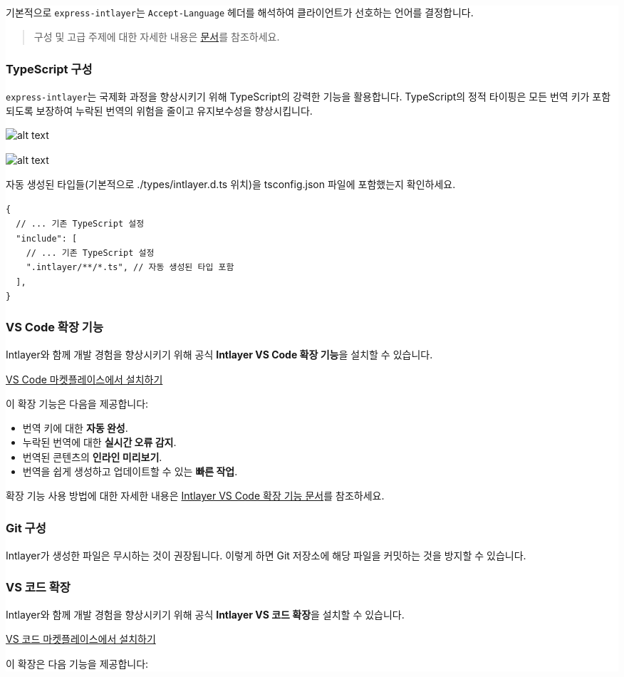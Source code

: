 기본적으로 `express-intlayer`는 `Accept-Language` 헤더를 해석하여 클라이언트가 선호하는 언어를 결정합니다.

> 구성 및 고급 주제에 대한 자세한 내용은 [문서](https://github.com/aymericzip/intlayer/blob/main/docs/docs/ko/configuration.md)를 참조하세요.

### TypeScript 구성

`express-intlayer`는 국제화 과정을 향상시키기 위해 TypeScript의 강력한 기능을 활용합니다. TypeScript의 정적 타이핑은 모든 번역 키가 포함되도록 보장하여 누락된 번역의 위험을 줄이고 유지보수성을 향상시킵니다.

![alt text](https://github.com/aymericzip/intlayer/blob/main/docs/assets/autocompletion.png)

![alt text](https://github.com/aymericzip/intlayer/blob/main/docs/assets/translation_error.png)

자동 생성된 타입들(기본적으로 ./types/intlayer.d.ts 위치)을 tsconfig.json 파일에 포함했는지 확인하세요.

```json5 fileName="tsconfig.json"
{
  // ... 기존 TypeScript 설정
  "include": [
    // ... 기존 TypeScript 설정
    ".intlayer/**/*.ts", // 자동 생성된 타입 포함
  ],
}
```

### VS Code 확장 기능

Intlayer와 함께 개발 경험을 향상시키기 위해 공식 **Intlayer VS Code 확장 기능**을 설치할 수 있습니다.

[VS Code 마켓플레이스에서 설치하기](https://marketplace.visualstudio.com/items?itemName=intlayer.intlayer-vs-code-extension)

이 확장 기능은 다음을 제공합니다:

- 번역 키에 대한 **자동 완성**.
- 누락된 번역에 대한 **실시간 오류 감지**.
- 번역된 콘텐츠의 **인라인 미리보기**.
- 번역을 쉽게 생성하고 업데이트할 수 있는 **빠른 작업**.

확장 기능 사용 방법에 대한 자세한 내용은 [Intlayer VS Code 확장 기능 문서](https://intlayer.org/doc/vs-code-extension)를 참조하세요.

### Git 구성

Intlayer가 생성한 파일은 무시하는 것이 권장됩니다. 이렇게 하면 Git 저장소에 해당 파일을 커밋하는 것을 방지할 수 있습니다.

### VS 코드 확장

Intlayer와 함께 개발 경험을 향상시키기 위해 공식 **Intlayer VS 코드 확장**을 설치할 수 있습니다.

[VS 코드 마켓플레이스에서 설치하기](https://marketplace.visualstudio.com/items?itemName=intlayer.intlayer-vs-code-extension)

이 확장은 다음 기능을 제공합니다:
